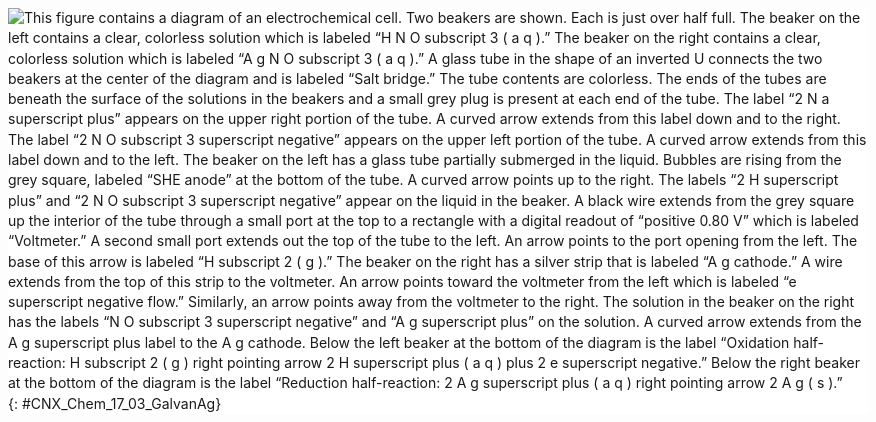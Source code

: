 ![This figure contains a diagram of an electrochemical cell. Two beakers are shown. Each is just over half full. The beaker on the left contains a clear, colorless solution which is labeled &#x201C;H N O subscript 3 ( a q ).&#x201D; The beaker on the right contains a clear, colorless solution which is labeled &#x201C;A g N O subscript 3 ( a q ).&#x201D; A glass tube in the shape of an inverted U connects the two beakers at the center of the diagram and is labeled &#x201C;Salt bridge.&#x201D; The tube contents are colorless. The ends of the tubes are beneath the surface of the solutions in the beakers and a small grey plug is present at each end of the tube. The label &#x201C;2 N a superscript plus&#x201D; appears on the upper right portion of the tube. A curved arrow extends from this label down and to the right. The label &#x201C;2 N O subscript 3 superscript negative&#x201D; appears on the upper left portion of the tube. A curved arrow extends from this label down and to the left. The beaker on the left has a glass tube partially submerged in the liquid. Bubbles are rising from the grey square, labeled &#x201C;SHE anode&#x201D; at the bottom of the tube. A curved arrow points up to the right. The labels &#x201C;2 H superscript plus&#x201D; and &#x201C;2 N O subscript 3 superscript negative&#x201D; appear on the liquid in the beaker. A black wire extends from the grey square up the interior of the tube through a small port at the top to a rectangle with a digital readout of &#x201C;positive 0.80 V&#x201D; which is labeled &#x201C;Voltmeter.&#x201D; A second small port extends out the top of the tube to the left. An arrow points to the port opening from the left. The base of this arrow is labeled &#x201C;H subscript 2 ( g ).&#x201D; The beaker on the right has a silver strip that is labeled &#x201C;A g cathode.&#x201D; A wire extends from the top of this strip to the voltmeter. An arrow points toward the voltmeter from the left which is labeled &#x201C;e superscript negative flow.&#x201D; Similarly, an arrow points away from the voltmeter to the right. The solution in the beaker on the right has the labels &#x201C;N O subscript 3 superscript negative&#x201D; and &#x201C;A g superscript plus&#x201D; on the solution. A curved arrow extends from the A g superscript plus label to the A g cathode. Below the left beaker at the bottom of the diagram is the label &#x201C;Oxidation half-reaction: H subscript 2 ( g ) right pointing arrow 2 H superscript plus ( a q ) plus 2 e superscript negative.&#x201D; Below the right beaker at the bottom of the diagram is the label &#x201C;Reduction half-reaction: 2 A g superscript plus ( a q ) right pointing arrow 2 A g ( s ).&#x201D;](../resources/CNX_Chem_17_03_GalvanAg.jpg "A galvanic cell can be used to determine the standard reduction potential of Ag+. The SHE on the left is the anode and assigned a standard reduction potential of zero."){: #CNX_Chem_17_03_GalvanAg}
